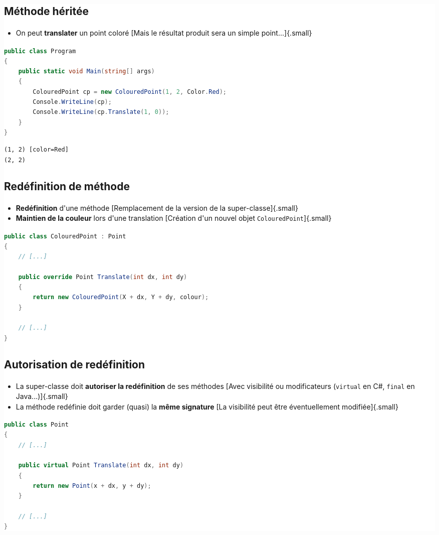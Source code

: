 ## Méthode héritée

- On peut **translater** un point coloré [Mais le résultat produit
  sera un simple point\...]{.small}

```cs
public class Program
{
    public static void Main(string[] args)
    {
        ColouredPoint cp = new ColouredPoint(1, 2, Color.Red);
        Console.WriteLine(cp);
        Console.WriteLine(cp.Translate(1, 0));
    }
}
```

```terminal
(1, 2) [color=Red]
(2, 2)
```

## Redéfinition de méthode

- **Redéfinition** d'une méthode [Remplacement de la version de la
  super-classe]{.small}
- **Maintien de la couleur** lors d'une translation [Création d'un
  nouvel objet `ColouredPoint`]{.small}

```cs
public class ColouredPoint : Point
{
    // [...]

    public override Point Translate(int dx, int dy)
    {
        return new ColouredPoint(X + dx, Y + dy, colour);
    }

    // [...]
}
```

## Autorisation de redéfinition

- La super-classe doit **autoriser la redéfinition** de ses méthodes
  [Avec visibilité ou modificateurs (`virtual` en C#, `final` en
  Java\...)]{.small}
- La méthode redéfinie doit garder (quasi) la **même signature** [La
  visibilité peut être éventuellement modifiée]{.small}

```cs
public class Point
{
    // [...]

    public virtual Point Translate(int dx, int dy)
    {
        return new Point(x + dx, y + dy);
    }

    // [...]
}
```
